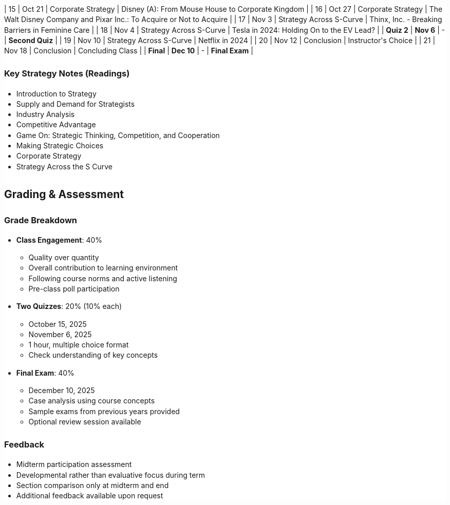 | 15 | Oct 21 | Corporate Strategy | Disney (A): From Mouse House to Corporate Kingdom |
| 16 | Oct 27 | Corporate Strategy | The Walt Disney Company and Pixar Inc.: To Acquire or Not to Acquire |
| 17 | Nov 3 | Strategy Across S-Curve | Thinx, Inc. - Breaking Barriers in Feminine Care |
| 18 | Nov 4 | Strategy Across S-Curve | Tesla in 2024: Holding On to the EV Lead? |
| **Quiz 2** | **Nov 6** | - | **Second Quiz** |
| 19 | Nov 10 | Strategy Across S-Curve | Netflix in 2024 |
| 20 | Nov 12 | Conclusion | Instructor's Choice |
| 21 | Nov 18 | Conclusion | Concluding Class |
| **Final** | **Dec 10** | - | **Final Exam** |

### Key Strategy Notes (Readings)
- Introduction to Strategy
- Supply and Demand for Strategists
- Industry Analysis
- Competitive Advantage
- Game On: Strategic Thinking, Competition, and Cooperation
- Making Strategic Choices
- Corporate Strategy
- Strategy Across the S Curve

## Grading & Assessment

### Grade Breakdown
- **Class Engagement**: 40%
  - Quality over quantity
  - Overall contribution to learning environment
  - Following course norms and active listening
  - Pre-class poll participation
  
- **Two Quizzes**: 20% (10% each)
  - October 15, 2025
  - November 6, 2025
  - 1 hour, multiple choice format
  - Check understanding of key concepts
  
- **Final Exam**: 40%
  - December 10, 2025
  - Case analysis using course concepts
  - Sample exams from previous years provided
  - Optional review session available

### Feedback
- Midterm participation assessment
- Developmental rather than evaluative focus during term
- Section comparison only at midterm and end
- Additional feedback available upon request
